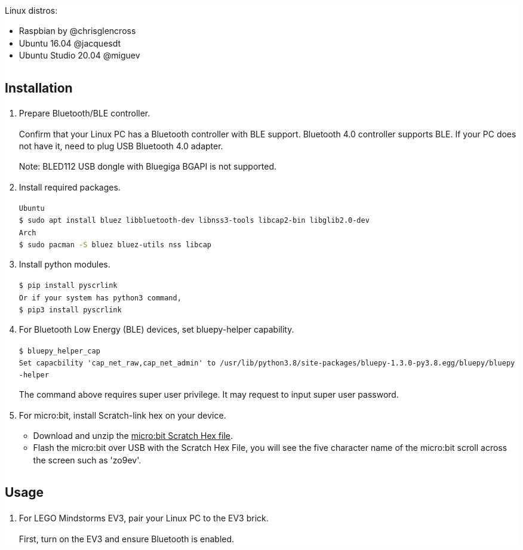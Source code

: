 Linux distros:
* Raspbian by @chrisglencross
* Ubuntu 16.04 @jacquesdt
* Ubuntu Studio 20.04 @miguev

Installation
------------
1. Prepare Bluetooth/BLE controller.

   Confirm that your Linux PC has a Bluetooth controller with BLE support.
   Bluetooth 4.0 controller supports BLE. If your PC does not have it, need
   to plug USB Bluetooth 4.0 adapter.

   Note: BLED112 USB dongle with Bluegiga BGAPI is not supported.

2. Install required packages.

    ```sh
    Ubuntu
    $ sudo apt install bluez libbluetooth-dev libnss3-tools libcap2-bin libglib2.0-dev
    Arch
    $ sudo pacman -S bluez bluez-utils nss libcap
    ```

3. Install python modules.

    ```sh
    $ pip install pyscrlink
    Or if your system has python3 command,
    $ pip3 install pyscrlink
    ```

4. For Bluetooth Low Energy (BLE) devices, set bluepy-helper capability.

    ```
    $ bluepy_helper_cap
    Set capacbility 'cap_net_raw,cap_net_admin' to /usr/lib/python3.8/site-packages/bluepy-1.3.0-py3.8.egg/bluepy/bluepy-helper
    ```

    The command above requires super user privilege. It may request to input
    super user password.

5. For micro:bit, install Scratch-link hex on your device.

    * Download and unzip the [micro:bit Scratch Hex file](https://downloads.scratch.mit.edu/microbit/scratch-microbit-1.1.0.hex.zip).
    * Flash the micro:bit over USB with the Scratch Hex File, you will see the
      five character name of the micro:bit scroll across the screen such as
      'zo9ev'.

Usage
-----
1. For LEGO Mindstorms EV3, pair your Linux PC to the EV3 brick.

   First, turn on the EV3 and ensure Bluetooth is enabled.
